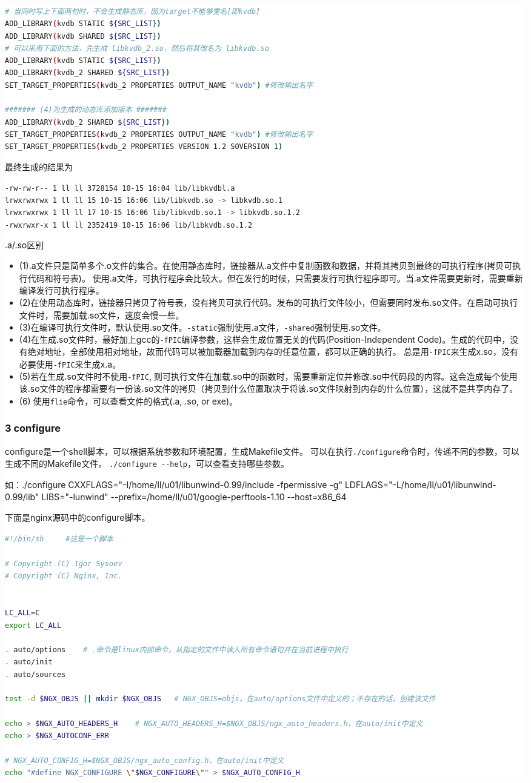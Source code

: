 ```sh
# 当同时写上下面两句时，不会生成静态库，因为target不能够重名[即kvdb]
ADD_LIBRARY(kvdb STATIC ${SRC_LIST})
ADD_LIBRARY(kvdb SHARED ${SRC_LIST})
# 可以采用下面的方法，先生成 libkvdb_2.so，然后将其改名为 libkvdb.so
ADD_LIBRARY(kvdb STATIC ${SRC_LIST})
ADD_LIBRARY(kvdb_2 SHARED ${SRC_LIST})
SET_TARGET_PROPERTIES(kvdb_2 PROPERTIES OUTPUT_NAME "kvdb") #修改输出名字

####### (4)为生成的动态库添加版本 #######
ADD_LIBRARY(kvdb_2 SHARED ${SRC_LIST})
SET_TARGET_PROPERTIES(kvdb_2 PROPERTIES OUTPUT_NAME "kvdb") #修改输出名字
SET_TARGET_PROPERTIES(kvdb_2 PROPERTIES VERSION 1.2 SOVERSION 1)
```

最终生成的结果为
```sh
-rw-rw-r-- 1 ll ll 3728154 10-15 16:04 lib/libkvdbl.a
lrwxrwxrwx 1 ll ll 15 10-15 16:06 lib/libkvdb.so -> libkvdb.so.1
lrwxrwxrwx 1 ll ll 17 10-15 16:06 lib/libkvdb.so.1 -> libkvdb.so.1.2
-rwxrwxr-x 1 ll ll 2352419 10-15 16:06 lib/libkvdb.so.1.2
```

.a/.so区别
* (1).a文件只是简单多个.o文件的集合。在使用静态库时，链接器从.a文件中复制函数和数据，并将其拷贝到最终的可执行程序(拷贝可执行代码和符号表)。
使用.a文件，可执行程序会比较大。但在发行的时候，只需要发行可执行程序即可。当.a文件需要更新时，需要重新编译发行可执行程序。
* (2)在使用动态库时，链接器只拷贝了符号表，没有拷贝可执行代码。发布的可执行文件较小，但需要同时发布.so文件。在启动可执行文件时，需要加载.so文件，速度会慢一些。
* (3)在编译可执行文件时，默认使用.so文件。`-static`强制使用.a文件，`-shared`强制使用.so文件。
* (4)在生成.so文件时，最好加上gcc的`-fPIC`编译参数，这样会生成位置无关的代码(Position-Independent Code)。生成的代码中，没有绝对地址，全部使用相对地址，故而代码可以被加载器加载到内存的任意位置，都可以正确的执行。
总是用`-fPIC`来生成x.so，没有必要使用`-fPIC`来生成x.a。
* (5)若在生成.so文件时不使用`-fPIC`, 则可执行文件在加载.so中的函数时，需要重新定位并修改.so中代码段的内容。这会造成每个使用该.so文件的程序都需要有一份该.so文件的拷贝（拷贝到什么位置取决于将该.so文件映射到内存的什么位置），这就不是共享内存了。
* (6) 使用`flie`命令，可以查看文件的格式(.a, .so, or exe)。

### 3 configure

configure是一个shell脚本，可以根据系统参数和环境配置，生成Makefile文件。
可以在执行`./configure`命令时，传递不同的参数，可以生成不同的Makefile文件。
`./configure --help`，可以查看支持哪些参数。

如：./configure CXXFLAGS="-I/home/ll/u01/libunwind-0.99/include -fpermissive -g" LDFLAGS="-L/home/ll/u01/libunwind-0.99/lib" LIBS="-lunwind" --prefix=/home/ll/u01/google-perftools-1.10 --host=x86_64

下面是nginx源码中的configure脚本。
```sh
#!/bin/sh     #这是一个脚本

# Copyright (C) Igor Sysoev
# Copyright (C) Nginx, Inc.


LC_ALL=C
export LC_ALL

. auto/options    # .命令是linux内部命令，从指定的文件中读入所有命令语句并在当前进程中执行
. auto/init
. auto/sources

test -d $NGX_OBJS || mkdir $NGX_OBJS   # NGX_OBJS=objs，在auto/options文件中定义的；不存在的话，创建该文件

echo > $NGX_AUTO_HEADERS_H    # NGX_AUTO_HEADERS_H=$NGX_OBJS/ngx_auto_headers.h，在auto/init中定义
echo > $NGX_AUTOCONF_ERR

# NGX_AUTO_CONFIG_H=$NGX_OBJS/ngx_auto_config.h，在auto/init中定义 
echo "#define NGX_CONFIGURE \"$NGX_CONFIGURE\"" > $NGX_AUTO_CONFIG_H

```